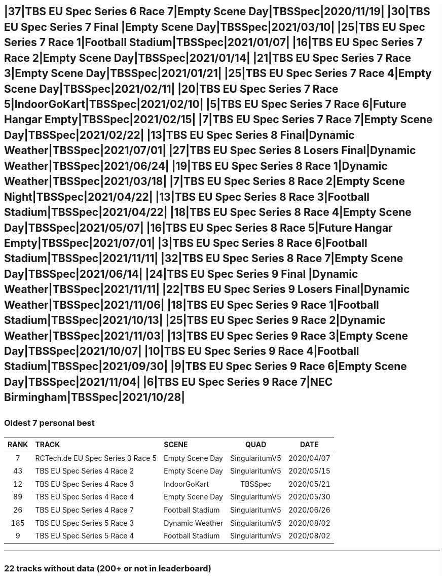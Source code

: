 |37|TBS EU Spec Series 6 Race 7|Empty Scene Day|TBSSpec|2020/11/19|
|30|TBS EU Spec Series 7 Final |Empty Scene Day|TBSSpec|2021/03/10|
|25|TBS EU Spec Series 7 Race 1|Football Stadium|TBSSpec|2021/01/07|
|16|TBS EU Spec Series 7 Race 2|Empty Scene Day|TBSSpec|2021/01/14|
|21|TBS EU Spec Series 7 Race 3|Empty Scene Day|TBSSpec|2021/01/21|
|25|TBS EU Spec Series 7 Race 4|Empty Scene Day|TBSSpec|2021/02/11|
|20|TBS EU Spec Series 7 Race 5|IndoorGoKart|TBSSpec|2021/02/10|
|5|TBS EU Spec Series 7 Race 6|Future Hangar Empty|TBSSpec|2021/02/15|
|7|TBS EU Spec Series 7 Race 7|Empty Scene Day|TBSSpec|2021/02/22|
|13|TBS EU Spec Series 8 Final|Dynamic Weather|TBSSpec|2021/07/01|
|27|TBS EU Spec Series 8 Losers Final|Dynamic Weather|TBSSpec|2021/06/24|
|19|TBS EU Spec Series 8 Race 1|Dynamic Weather|TBSSpec|2021/03/18|
|7|TBS EU Spec Series 8 Race 2|Empty Scene Night|TBSSpec|2021/04/22|
|13|TBS EU Spec Series 8 Race 3|Football Stadium|TBSSpec|2021/04/22|
|18|TBS EU Spec Series 8 Race 4|Empty Scene Day|TBSSpec|2021/05/07|
|16|TBS EU Spec Series 8 Race 5|Future Hangar Empty|TBSSpec|2021/07/01|
|3|TBS EU Spec Series 8 Race 6|Football Stadium|TBSSpec|2021/11/11|
|32|TBS EU Spec Series 8 Race 7|Empty Scene Day|TBSSpec|2021/06/14|
|24|TBS EU Spec Series 9 Final |Dynamic Weather|TBSSpec|2021/11/11|
|22|TBS EU Spec Series 9 Losers Final|Dynamic Weather|TBSSpec|2021/11/06|
|18|TBS EU Spec Series 9 Race 1|Football Stadium|TBSSpec|2021/10/13|
|25|TBS EU Spec Series 9 Race 2|Dynamic Weather|TBSSpec|2021/11/03|
|13|TBS EU Spec Series 9 Race 3|Empty Scene Day|TBSSpec|2021/10/07|
|10|TBS EU Spec Series 9 Race 4|Football Stadium|TBSSpec|2021/09/30|
|9|TBS EU Spec Series 9 Race 6|Empty Scene Day|TBSSpec|2021/11/04|
|6|TBS EU Spec Series 9 Race 7|NEC Birmingham|TBSSpec|2021/10/28|
---
### Oldest 7 personal best
|RANK|TRACK|SCENE|QUAD|DATE|
|:---:|:---|:---|:---:|:---:|
|7|RCTech.de EU Spec Series 3 Race 5|Empty Scene Day|SingularitumV5|2020/04/07|
|43|TBS EU Spec Series 4 Race 2|Empty Scene Day|SingularitumV5|2020/05/15|
|12|TBS EU Spec Series 4 Race 3|IndoorGoKart|TBSSpec|2020/05/21|
|89|TBS EU Spec Series 4 Race 4|Empty Scene Day|SingularitumV5|2020/05/30|
|26|TBS EU Spec Series 4 Race 7|Football Stadium|SingularitumV5|2020/06/26|
|185|TBS EU Spec Series 5 Race 3|Dynamic Weather|SingularitumV5|2020/08/02|
|9|TBS EU Spec Series 5 Race 4|Football Stadium|SingularitumV5|2020/08/02|
---
### 22 tracks without data (200+ or not in leaderboard)